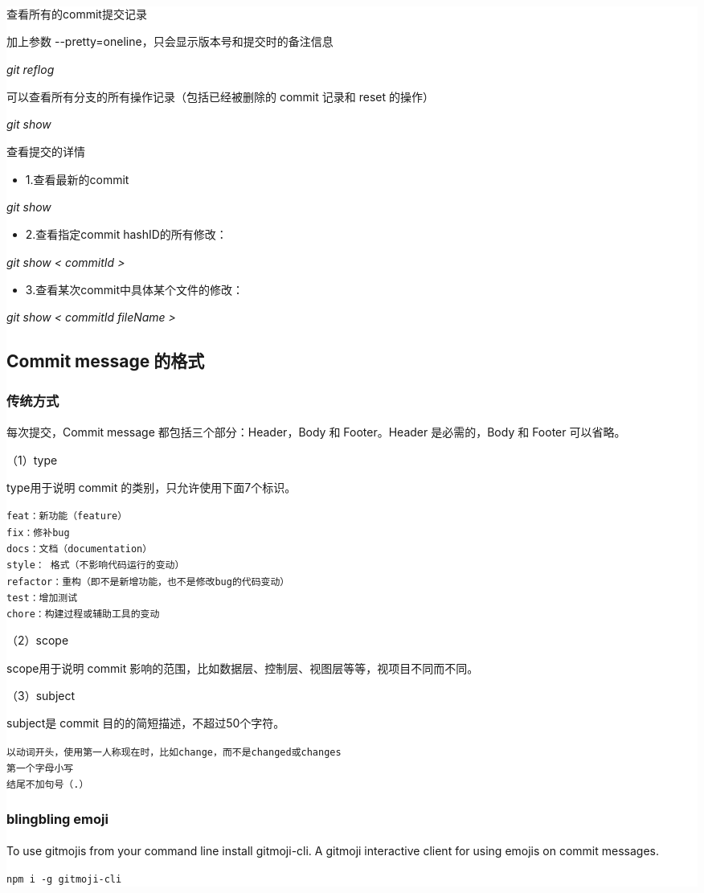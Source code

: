 查看所有的commit提交记录

加上参数  --pretty=oneline，只会显示版本号和提交时的备注信息

*git reflog*

 可以查看所有分支的所有操作记录（包括已经被删除的 commit 记录和 reset 的操作）

*git show*

 查看提交的详情

- 1.查看最新的commit

*git show*

- 2.查看指定commit hashID的所有修改：

*git show < commitId >*

- 3.查看某次commit中具体某个文件的修改：

*git show < commitId fileName >*

## Commit message 的格式
### 传统方式
每次提交，Commit message 都包括三个部分：Header，Body 和 Footer。Header 是必需的，Body 和 Footer 可以省略。

（1）type

type用于说明 commit 的类别，只允许使用下面7个标识。
```
feat：新功能（feature）
fix：修补bug
docs：文档（documentation）
style： 格式（不影响代码运行的变动）
refactor：重构（即不是新增功能，也不是修改bug的代码变动）
test：增加测试
chore：构建过程或辅助工具的变动
```
（2）scope

scope用于说明 commit 影响的范围，比如数据层、控制层、视图层等等，视项目不同而不同。

（3）subject

subject是 commit 目的的简短描述，不超过50个字符。
```
以动词开头，使用第一人称现在时，比如change，而不是changed或changes
第一个字母小写
结尾不加句号（.）
```
### blingbling emoji
To use gitmojis from your command line install gitmoji-cli. A gitmoji interactive client for using emojis on commit messages.
```
npm i -g gitmoji-cli
```
